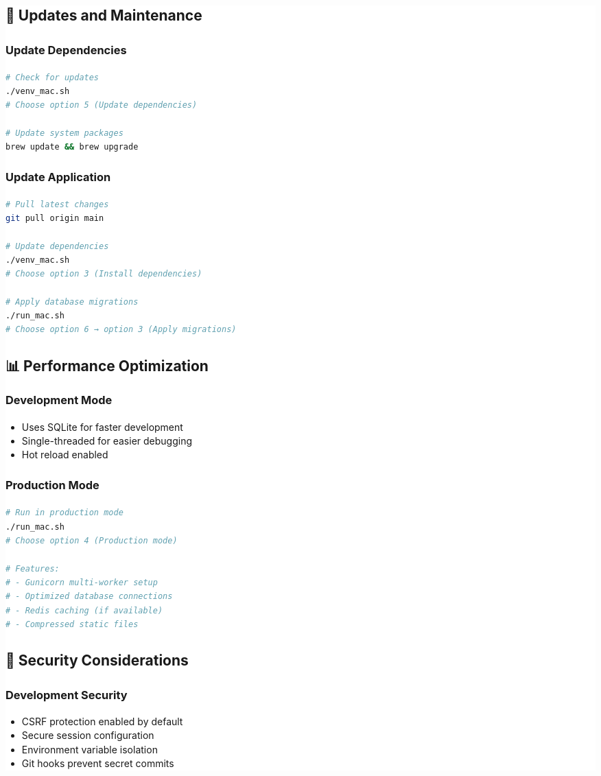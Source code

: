 ## 🔄 Updates and Maintenance

### Update Dependencies
```bash
# Check for updates
./venv_mac.sh
# Choose option 5 (Update dependencies)

# Update system packages
brew update && brew upgrade
```

### Update Application
```bash
# Pull latest changes
git pull origin main

# Update dependencies
./venv_mac.sh
# Choose option 3 (Install dependencies)

# Apply database migrations
./run_mac.sh
# Choose option 6 → option 3 (Apply migrations)
```

## 📊 Performance Optimization

### Development Mode
- Uses SQLite for faster development
- Single-threaded for easier debugging
- Hot reload enabled

### Production Mode
```bash
# Run in production mode
./run_mac.sh
# Choose option 4 (Production mode)

# Features:
# - Gunicorn multi-worker setup
# - Optimized database connections
# - Redis caching (if available)
# - Compressed static files
```

## 🔐 Security Considerations

### Development Security
- CSRF protection enabled by default
- Secure session configuration
- Environment variable isolation
- Git hooks prevent secret commits
